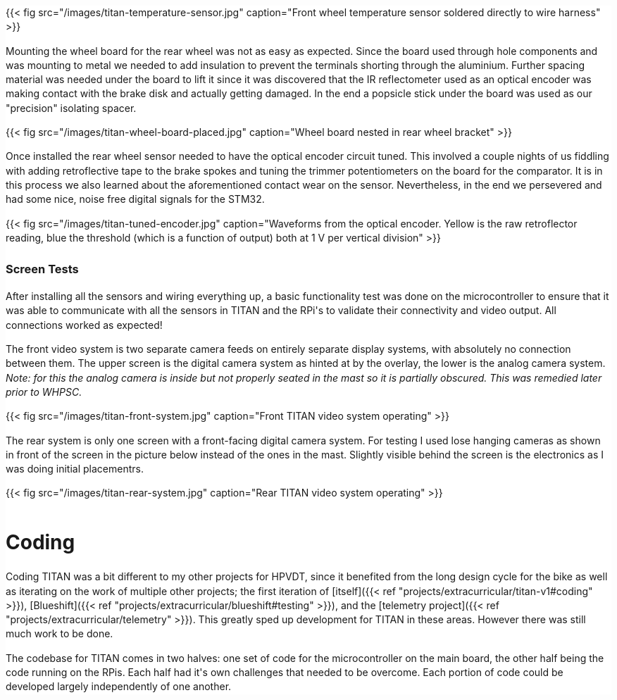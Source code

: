{{< fig src="/images/titan-temperature-sensor.jpg" caption="Front wheel temperature sensor soldered directly to wire harness" >}}

Mounting the wheel board for the rear wheel was not as easy as expected. Since the board used through hole components and was mounting to metal we needed to add insulation to prevent the terminals shorting through the aluminium. Further spacing material was needed under the board to lift it since it was discovered that the IR reflectometer used as an optical encoder was making contact with the brake disk and actually getting damaged. In the end a popsicle stick under the board was used as our "precision" isolating spacer.

{{< fig src="/images/titan-wheel-board-placed.jpg" caption="Wheel board nested in rear wheel bracket" >}}

Once installed the rear wheel sensor needed to have the optical encoder circuit tuned. This involved a couple nights of us fiddling with adding retroflective tape to the brake spokes and tuning the trimmer potentiometers on the board for the comparator. It is in this process we also learned about the aforementioned contact wear on the sensor. Nevertheless, in the end we persevered and had some nice, noise free digital signals for the STM32.

{{< fig src="/images/titan-tuned-encoder.jpg" caption="Waveforms from the optical encoder. Yellow is the raw retroflector reading, blue the threshold (which is a function of output) both at 1&nbsp;V per vertical division" >}}

### Screen Tests

After installing all the sensors and wiring everything up, a basic functionality test was done on the microcontroller to ensure that it was able to communicate with all the sensors in TITAN and the RPi's to validate their connectivity and video output. All connections worked as expected!

The front video system is two separate camera feeds on entirely separate display systems, with absolutely no connection between them. The upper screen is the digital camera system as hinted at by the overlay, the lower is the analog camera system. *Note: for this the analog camera is inside but not properly seated in the mast so it is partially obscured. This was remedied later prior to WHPSC.*

{{< fig src="/images/titan-front-system.jpg" caption="Front TITAN video system operating" >}}

The rear system is only one screen with a front-facing digital camera system. For testing I used lose hanging cameras as shown in front of the screen in the picture below instead of the ones in the mast. Slightly visible behind the screen is the electronics as I was doing initial placementrs.

{{< fig src="/images/titan-rear-system.jpg" caption="Rear TITAN video system operating" >}}

# Coding

Coding TITAN was a bit different to my other projects for HPVDT, since it benefited from the long design cycle for the bike as well as iterating on the work of multiple other projects; the first iteration of [itself]({{< ref "projects/extracurricular/titan-v1#coding" >}}), [Blueshift]({{< ref "projects/extracurricular/blueshift#testing" >}}), and the [telemetry project]({{< ref "projects/extracurricular/telemetry" >}}). This greatly sped up development for TITAN in these areas. However there was still much work to be done.

The codebase for TITAN comes in two halves: one set of code for the microcontroller on the main board, the other half being the code running on the RPis. Each half had it's own challenges that needed to be overcome. Each portion of code could be developed largely independently of one another. 
